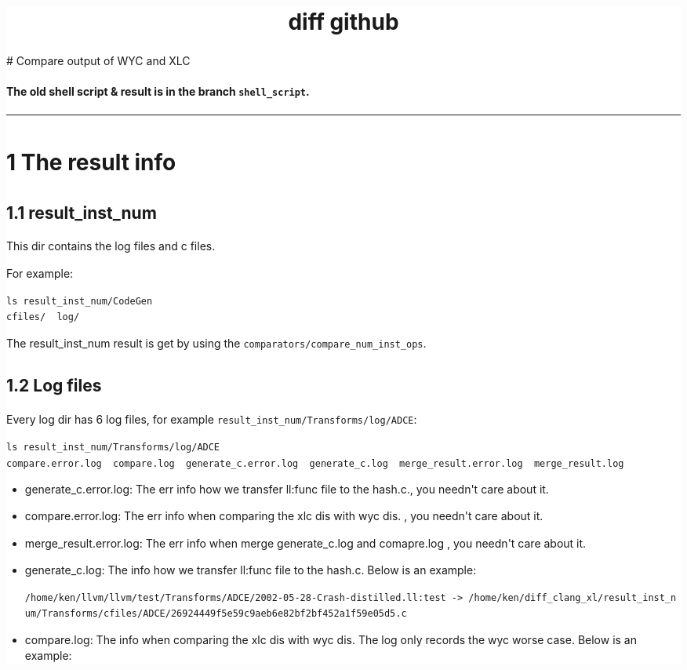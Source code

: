 <h1 align="center">diff github</h1>
# Compare output of WYC and XLC

#### The old shell script & result is in the branch `shell_script`.

-----

# 1 The result info

## 1.1 result_inst_num

This dir contains the log files and c files.

For example:

```shell
ls result_inst_num/CodeGen
cfiles/  log/
```

The result_inst_num result is get by using the `comparators/compare_num_inst_ops`.



## 1.2 Log files

Every log dir has 6 log files, for example `result_inst_num/Transforms/log/ADCE`:

```shell
ls result_inst_num/Transforms/log/ADCE
compare.error.log  compare.log  generate_c.error.log  generate_c.log  merge_result.error.log  merge_result.log
```

- generate_c.error.log: The err  info how we transfer ll:func file to the hash.c., you needn't care about it.

- compare.error.log: The err info when comparing the xlc dis with wyc dis. , you needn't care about it.

- merge_result.error.log:  The err info when merge generate_c.log and comapre.log , you needn't care about it.



- generate_c.log: The info how we transfer ll:func file to the hash.c. Below is an example:

  ```shell
  /home/ken/llvm/llvm/test/Transforms/ADCE/2002-05-28-Crash-distilled.ll:test -> /home/ken/diff_clang_xl/result_inst_num/Transforms/cfiles/ADCE/26924449f5e59c9aeb6e82bf2bf452a1f59e05d5.c
  ```



- compare.log: The info when comparing the xlc dis with wyc dis. The log only records the wyc worse case. Below is an example:
